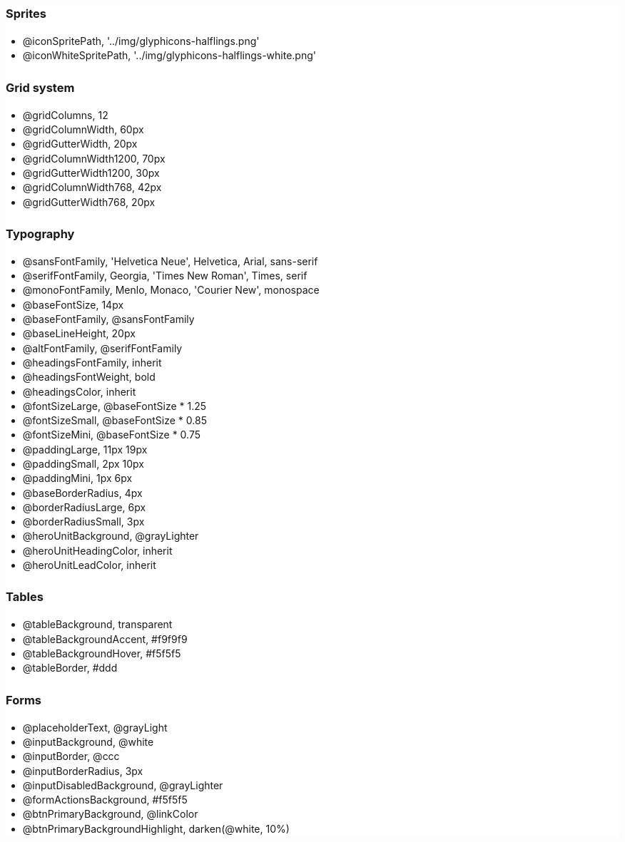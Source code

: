 ### Sprites
- @iconSpritePath, '../img/glyphicons-halflings.png'
- @iconWhiteSpritePath, '../img/glyphicons-halflings-white.png'

### Grid system
- @gridColumns, 12
- @gridColumnWidth, 60px
- @gridGutterWidth, 20px
- @gridColumnWidth1200, 70px
- @gridGutterWidth1200, 30px
- @gridColumnWidth768, 42px
- @gridGutterWidth768, 20px

### Typography
- @sansFontFamily, 'Helvetica Neue', Helvetica, Arial, sans-serif
- @serifFontFamily, Georgia, 'Times New Roman', Times, serif
- @monoFontFamily, Menlo, Monaco, 'Courier New', monospace
- @baseFontSize, 14px
- @baseFontFamily, @sansFontFamily
- @baseLineHeight, 20px
- @altFontFamily, @serifFontFamily
- @headingsFontFamily, inherit
- @headingsFontWeight, bold
- @headingsColor, inherit
- @fontSizeLarge, @baseFontSize * 1.25
- @fontSizeSmall, @baseFontSize * 0.85
- @fontSizeMini, @baseFontSize * 0.75
- @paddingLarge, 11px 19px
- @paddingSmall, 2px 10px
- @paddingMini, 1px 6px
- @baseBorderRadius, 4px
- @borderRadiusLarge, 6px
- @borderRadiusSmall, 3px
- @heroUnitBackground, @grayLighter
- @heroUnitHeadingColor, inherit
- @heroUnitLeadColor, inherit

### Tables
- @tableBackground, transparent
- @tableBackgroundAccent, #f9f9f9
- @tableBackgroundHover, #f5f5f5
- @tableBorder, #ddd

### Forms
- @placeholderText, @grayLight
- @inputBackground, @white
- @inputBorder, @ccc
- @inputBorderRadius, 3px
- @inputDisabledBackground, @grayLighter
- @formActionsBackground, #f5f5f5
- @btnPrimaryBackground, @linkColor
- @btnPrimaryBackgroundHighlight, darken(@white, 10%)
